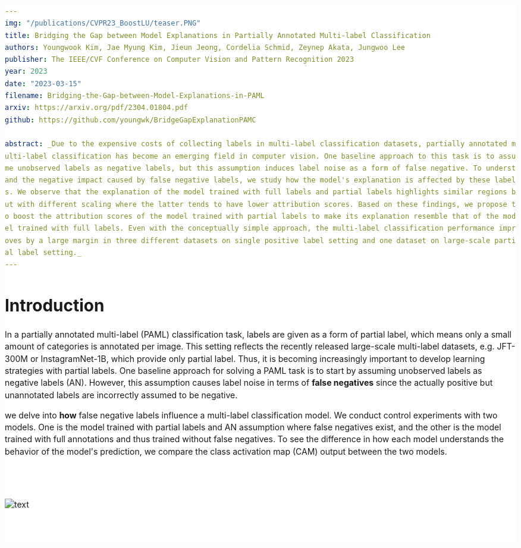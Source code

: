 ```yaml
---
img: "/publications/CVPR23_BoostLU/teaser.PNG"
title: Bridging the Gap between Model Explanations in Partially Annotated Multi-label Classification
authors: Youngwook Kim, Jae Myung Kim, Jieun Jeong, Cordelia Schmid, Zeynep Akata, Jungwoo Lee
publisher: The IEEE/CVF Conference on Computer Vision and Pattern Recognition 2023
year: 2023
date: "2023-03-15"
filename: Bridging-the-Gap-between-Model-Explanations-in-PAML
arxiv: https://arxiv.org/pdf/2304.01804.pdf
github: https://github.com/youngwk/BridgeGapExplanationPAMC

abstract: _Due to the expensive costs of collecting labels in multi-label classification datasets, partially annotated multi-label classification has become an emerging field in computer vision. One baseline approach to this task is to assume unobserved labels as negative labels, but this assumption induces label noise as a form of false negative. To understand the negative impact caused by false negative labels, we study how the model's explanation is affected by these labels. We observe that the explanation of the model trained with full labels and partial labels highlights similar regions but with different scaling where the latter tends to have lower attribution scores. Based on these findings, we propose to boost the attribution scores of the model trained with partial labels to make its explanation resemble that of the model trained with full labels. Even with the conceptually simple approach, the multi-label classification performance improves by a large margin in three different datasets on single positive label setting and one dataset on large-scale partial label setting._
---
```


# Introduction

In a partially annotated multi-label (PAML) classification task, labels are given as a form of partial label, which means only a small amount of categories is annotated per image. This setting reflects the recently released large-scale multi-label datasets, e.g. JFT-300M or InstagramNet-1B, which provide only partial label. Thus, it is becoming increasingly important to develop learning strategies with partial labels. One baseline approach for solving a PAML task is to start by assuming unobserved labels as negative labels (AN). However, this assumption causes label noise in terms of **false negatives** since the actually positive but unannotated labels are incorrectly assumed to be negative.

we delve into **how** false negative labels influence a multi-label classification model. We conduct control experiments with two models. One is the model trained with partial labels and AN assumption where false negatives exist, and the other is the model trained with full annotations and thus trained without false negatives. To see the difference in how each model understands the behavior of the model's prediction, we compare the class activation map (CAM) output between the two models.

</br>
</br>

![text](/publications/CVPR23_BoostLU/teaser_partial.PNG)

</br>
</br>
